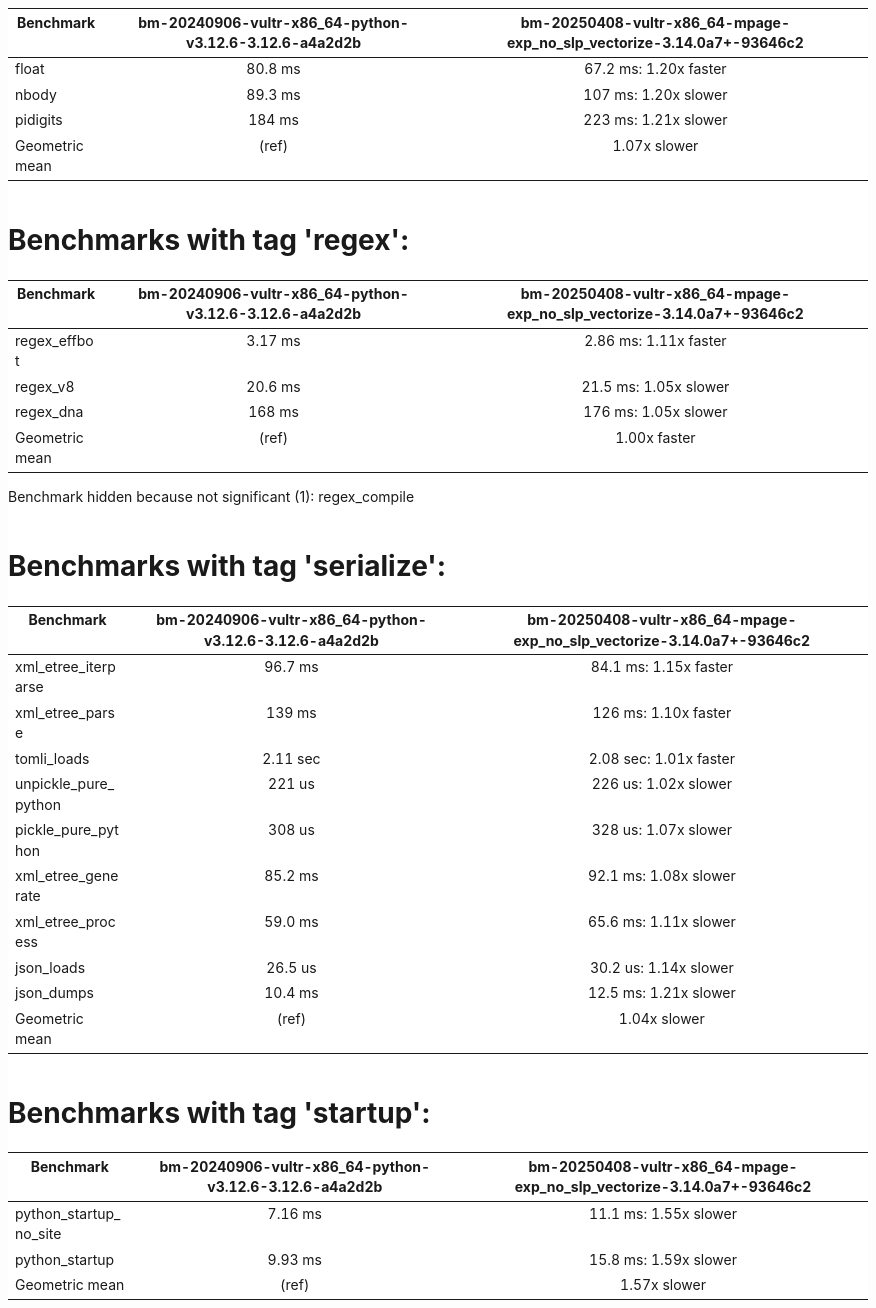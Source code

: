 | Benchmark      | bm-20240906-vultr-x86_64-python-v3.12.6-3.12.6-a4a2d2b | bm-20250408-vultr-x86_64-mpage-exp_no_slp_vectorize-3.14.0a7+-93646c2 |
|----------------|:------------------------------------------------------:|:---------------------------------------------------------------------:|
| float          | 80.8 ms                                                | 67.2 ms: 1.20x faster                                                 |
| nbody          | 89.3 ms                                                | 107 ms: 1.20x slower                                                  |
| pidigits       | 184 ms                                                 | 223 ms: 1.21x slower                                                  |
| Geometric mean | (ref)                                                  | 1.07x slower                                                          |

Benchmarks with tag 'regex':
============================

| Benchmark      | bm-20240906-vultr-x86_64-python-v3.12.6-3.12.6-a4a2d2b | bm-20250408-vultr-x86_64-mpage-exp_no_slp_vectorize-3.14.0a7+-93646c2 |
|----------------|:------------------------------------------------------:|:---------------------------------------------------------------------:|
| regex_effbot   | 3.17 ms                                                | 2.86 ms: 1.11x faster                                                 |
| regex_v8       | 20.6 ms                                                | 21.5 ms: 1.05x slower                                                 |
| regex_dna      | 168 ms                                                 | 176 ms: 1.05x slower                                                  |
| Geometric mean | (ref)                                                  | 1.00x faster                                                          |

Benchmark hidden because not significant (1): regex_compile

Benchmarks with tag 'serialize':
================================

| Benchmark            | bm-20240906-vultr-x86_64-python-v3.12.6-3.12.6-a4a2d2b | bm-20250408-vultr-x86_64-mpage-exp_no_slp_vectorize-3.14.0a7+-93646c2 |
|----------------------|:------------------------------------------------------:|:---------------------------------------------------------------------:|
| xml_etree_iterparse  | 96.7 ms                                                | 84.1 ms: 1.15x faster                                                 |
| xml_etree_parse      | 139 ms                                                 | 126 ms: 1.10x faster                                                  |
| tomli_loads          | 2.11 sec                                               | 2.08 sec: 1.01x faster                                                |
| unpickle_pure_python | 221 us                                                 | 226 us: 1.02x slower                                                  |
| pickle_pure_python   | 308 us                                                 | 328 us: 1.07x slower                                                  |
| xml_etree_generate   | 85.2 ms                                                | 92.1 ms: 1.08x slower                                                 |
| xml_etree_process    | 59.0 ms                                                | 65.6 ms: 1.11x slower                                                 |
| json_loads           | 26.5 us                                                | 30.2 us: 1.14x slower                                                 |
| json_dumps           | 10.4 ms                                                | 12.5 ms: 1.21x slower                                                 |
| Geometric mean       | (ref)                                                  | 1.04x slower                                                          |

Benchmarks with tag 'startup':
==============================

| Benchmark              | bm-20240906-vultr-x86_64-python-v3.12.6-3.12.6-a4a2d2b | bm-20250408-vultr-x86_64-mpage-exp_no_slp_vectorize-3.14.0a7+-93646c2 |
|------------------------|:------------------------------------------------------:|:---------------------------------------------------------------------:|
| python_startup_no_site | 7.16 ms                                                | 11.1 ms: 1.55x slower                                                 |
| python_startup         | 9.93 ms                                                | 15.8 ms: 1.59x slower                                                 |
| Geometric mean         | (ref)                                                  | 1.57x slower                                                          |

